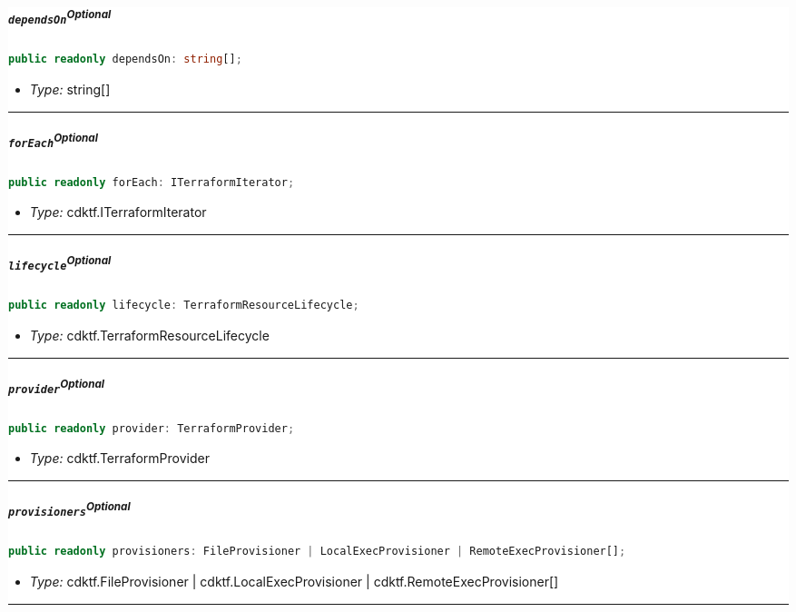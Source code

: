 
##### `dependsOn`<sup>Optional</sup> <a name="dependsOn" id="@cdktf/provider-okta.userBaseSchema.UserBaseSchema.property.dependsOn"></a>

```typescript
public readonly dependsOn: string[];
```

- *Type:* string[]

---

##### `forEach`<sup>Optional</sup> <a name="forEach" id="@cdktf/provider-okta.userBaseSchema.UserBaseSchema.property.forEach"></a>

```typescript
public readonly forEach: ITerraformIterator;
```

- *Type:* cdktf.ITerraformIterator

---

##### `lifecycle`<sup>Optional</sup> <a name="lifecycle" id="@cdktf/provider-okta.userBaseSchema.UserBaseSchema.property.lifecycle"></a>

```typescript
public readonly lifecycle: TerraformResourceLifecycle;
```

- *Type:* cdktf.TerraformResourceLifecycle

---

##### `provider`<sup>Optional</sup> <a name="provider" id="@cdktf/provider-okta.userBaseSchema.UserBaseSchema.property.provider"></a>

```typescript
public readonly provider: TerraformProvider;
```

- *Type:* cdktf.TerraformProvider

---

##### `provisioners`<sup>Optional</sup> <a name="provisioners" id="@cdktf/provider-okta.userBaseSchema.UserBaseSchema.property.provisioners"></a>

```typescript
public readonly provisioners: FileProvisioner | LocalExecProvisioner | RemoteExecProvisioner[];
```

- *Type:* cdktf.FileProvisioner | cdktf.LocalExecProvisioner | cdktf.RemoteExecProvisioner[]

---
